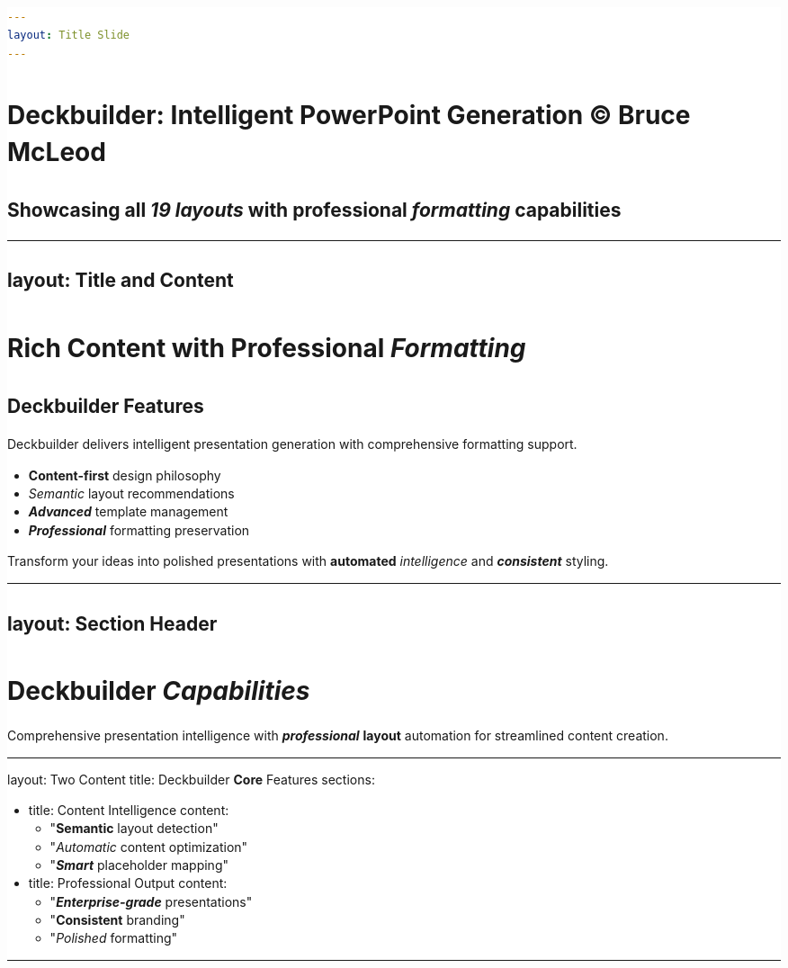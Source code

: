 ```yaml
---
layout: Title Slide
---
```

# **Deckbuilder: Intelligent PowerPoint Generation** © Bruce McLeod
## Showcasing all ___19 layouts___ with **professional** *formatting* capabilities

---
layout: Title and Content
---
# Rich Content with **Professional** *Formatting*

## Deckbuilder Features
Deckbuilder delivers intelligent presentation generation with comprehensive formatting support.

- **Content-first** design philosophy
- *Semantic* layout recommendations
- ***Advanced*** template management
- ___Professional___ formatting preservation

Transform your ideas into polished presentations with **automated** *intelligence* and ___consistent___ styling.

---
layout: Section Header
---
# **Deckbuilder** *Capabilities*

Comprehensive presentation intelligence with ___professional___ **layout** automation for streamlined content creation.

---
layout: Two Content
title: Deckbuilder **Core** Features
sections:
  - title: Content Intelligence
    content:
      - "**Semantic** layout detection"
      - "*Automatic* content optimization"
      - "***Smart*** placeholder mapping"
  - title: Professional Output
    content:
      - "___Enterprise-grade___ presentations"
      - "**Consistent** branding"
      - "*Polished* formatting"
---
